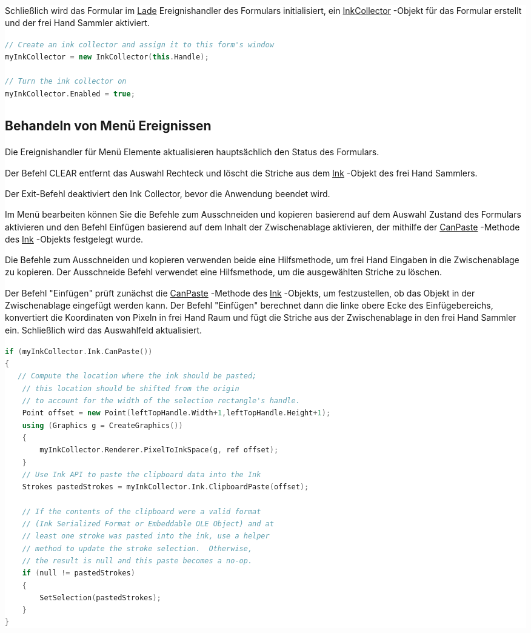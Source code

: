 

Schließlich wird das Formular im [Lade](/dotnet/api/system.windows.forms.form.load?view=netcore-3.1) Ereignishandler des Formulars initialisiert, ein [InkCollector](/previous-versions/ms583683(v=vs.100)) -Objekt für das Formular erstellt und der frei Hand Sammler aktiviert.


```C++
// Create an ink collector and assign it to this form's window
myInkCollector = new InkCollector(this.Handle);

// Turn the ink collector on
myInkCollector.Enabled = true;
```



## <a name="handling-menu-events"></a>Behandeln von Menü Ereignissen

Die Ereignishandler für Menü Elemente aktualisieren hauptsächlich den Status des Formulars.

Der Befehl CLEAR entfernt das Auswahl Rechteck und löscht die Striche aus dem [Ink](/previous-versions/ms583670(v=vs.100)) -Objekt des frei Hand Sammlers.

Der Exit-Befehl deaktiviert den Ink Collector, bevor die Anwendung beendet wird.

Im Menü bearbeiten können Sie die Befehle zum Ausschneiden und kopieren basierend auf dem Auswahl Zustand des Formulars aktivieren und den Befehl Einfügen basierend auf dem Inhalt der Zwischenablage aktivieren, der mithilfe der [CanPaste](/previous-versions/dotnet/netframework-3.5/ms571314(v=vs.90)) -Methode des [Ink](/previous-versions/ms583670(v=vs.100)) -Objekts festgelegt wurde.

Die Befehle zum Ausschneiden und kopieren verwenden beide eine Hilfsmethode, um frei Hand Eingaben in die Zwischenablage zu kopieren. Der Ausschneide Befehl verwendet eine Hilfsmethode, um die ausgewählten Striche zu löschen.

Der Befehl "Einfügen" prüft zunächst die [CanPaste](/previous-versions/dotnet/netframework-3.5/ms571314(v=vs.90)) -Methode des [Ink](/previous-versions/ms583670(v=vs.100)) -Objekts, um festzustellen, ob das Objekt in der Zwischenablage eingefügt werden kann. Der Befehl "Einfügen" berechnet dann die linke obere Ecke des Einfügebereichs, konvertiert die Koordinaten von Pixeln in frei Hand Raum und fügt die Striche aus der Zwischenablage in den frei Hand Sammler ein. Schließlich wird das Auswahlfeld aktualisiert.


```C++
if (myInkCollector.Ink.CanPaste())
{
   // Compute the location where the ink should be pasted;
    // this location should be shifted from the origin
    // to account for the width of the selection rectangle's handle.
    Point offset = new Point(leftTopHandle.Width+1,leftTopHandle.Height+1);
    using (Graphics g = CreateGraphics())
    {
        myInkCollector.Renderer.PixelToInkSpace(g, ref offset);
    }
    // Use Ink API to paste the clipboard data into the Ink
    Strokes pastedStrokes = myInkCollector.Ink.ClipboardPaste(offset);

    // If the contents of the clipboard were a valid format 
    // (Ink Serialized Format or Embeddable OLE Object) and at
    // least one stroke was pasted into the ink, use a helper 
    // method to update the stroke selection.  Otherwise,
    // the result is null and this paste becomes a no-op.  
    if (null != pastedStrokes)
    {
        SetSelection(pastedStrokes);
    }
}
```

